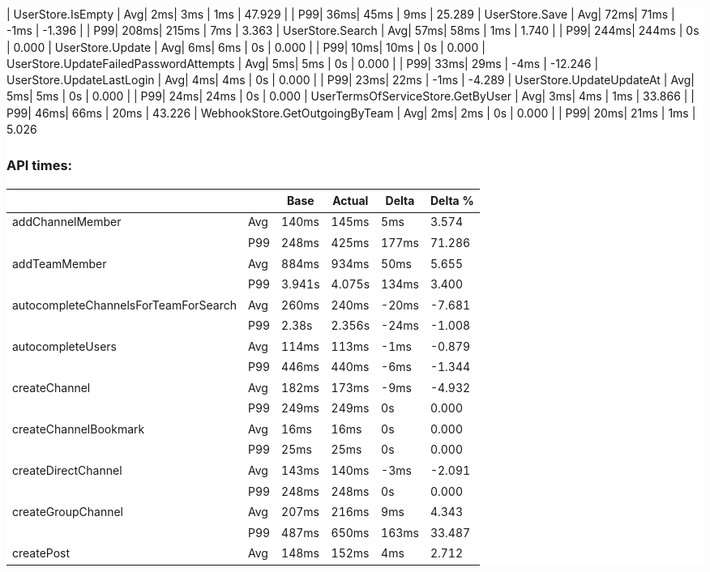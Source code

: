 | UserStore.IsEmpty |  Avg| 2ms| 3ms | 1ms | 47.929
| |  P99| 36ms| 45ms | 9ms | 25.289
| UserStore.Save |  Avg| 72ms| 71ms | -1ms | -1.396
| |  P99| 208ms| 215ms | 7ms | 3.363
| UserStore.Search |  Avg| 57ms| 58ms | 1ms | 1.740
| |  P99| 244ms| 244ms | 0s | 0.000
| UserStore.Update |  Avg| 6ms| 6ms | 0s | 0.000
| |  P99| 10ms| 10ms | 0s | 0.000
| UserStore.UpdateFailedPasswordAttempts |  Avg| 5ms| 5ms | 0s | 0.000
| |  P99| 33ms| 29ms | -4ms | -12.246
| UserStore.UpdateLastLogin |  Avg| 4ms| 4ms | 0s | 0.000
| |  P99| 23ms| 22ms | -1ms | -4.289
| UserStore.UpdateUpdateAt |  Avg| 5ms| 5ms | 0s | 0.000
| |  P99| 24ms| 24ms | 0s | 0.000
| UserTermsOfServiceStore.GetByUser |  Avg| 3ms| 4ms | 1ms | 33.866
| |  P99| 46ms| 66ms | 20ms | 43.226
| WebhookStore.GetOutgoingByTeam |  Avg| 2ms| 2ms | 0s | 0.000
| |  P99| 20ms| 21ms | 1ms | 5.026
### API times:
| | | Base | Actual | Delta | Delta % |
| --- | --- | --- | --- | --- | --- |
| addChannelMember | Avg| 140ms| 145ms | 5ms | 3.574
| | P99| 248ms| 425ms | 177ms | 71.286
| addTeamMember | Avg| 884ms| 934ms | 50ms | 5.655
| | P99| 3.941s| 4.075s | 134ms | 3.400
| autocompleteChannelsForTeamForSearch | Avg| 260ms| 240ms | -20ms | -7.681
| | P99| 2.38s| 2.356s | -24ms | -1.008
| autocompleteUsers | Avg| 114ms| 113ms | -1ms | -0.879
| | P99| 446ms| 440ms | -6ms | -1.344
| createChannel | Avg| 182ms| 173ms | -9ms | -4.932
| | P99| 249ms| 249ms | 0s | 0.000
| createChannelBookmark | Avg| 16ms| 16ms | 0s | 0.000
| | P99| 25ms| 25ms | 0s | 0.000
| createDirectChannel | Avg| 143ms| 140ms | -3ms | -2.091
| | P99| 248ms| 248ms | 0s | 0.000
| createGroupChannel | Avg| 207ms| 216ms | 9ms | 4.343
| | P99| 487ms| 650ms | 163ms | 33.487
| createPost | Avg| 148ms| 152ms | 4ms | 2.712
